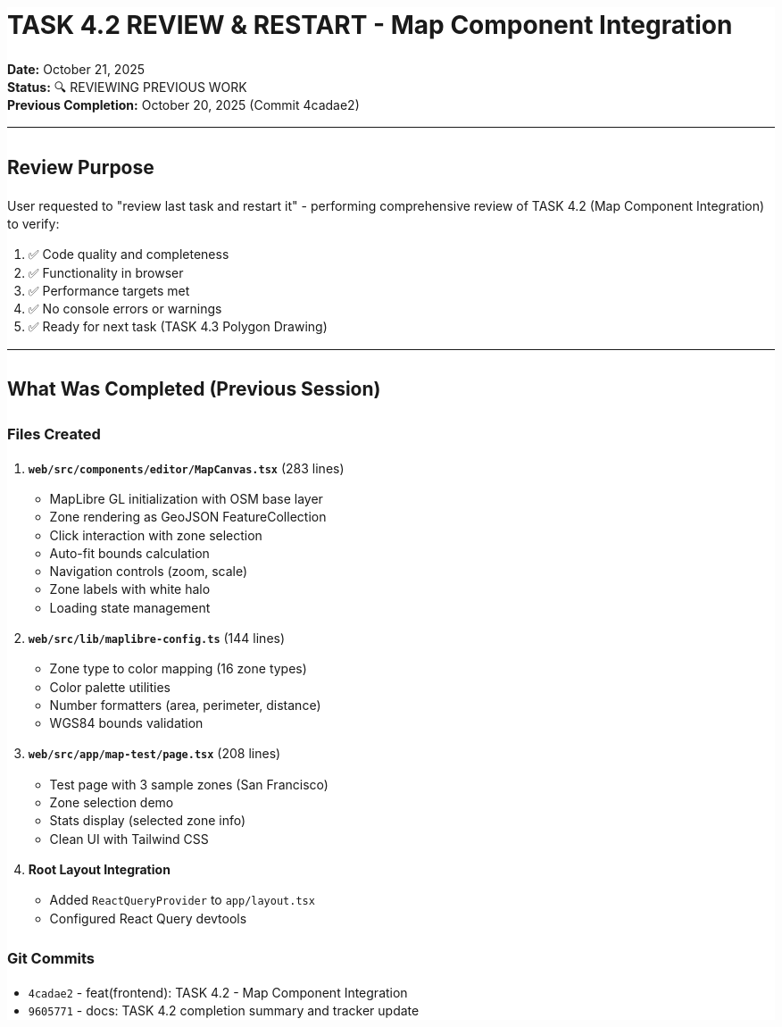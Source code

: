 # TASK 4.2 REVIEW & RESTART - Map Component Integration

**Date:** October 21, 2025  
**Status:** 🔍 REVIEWING PREVIOUS WORK  
**Previous Completion:** October 20, 2025 (Commit 4cadae2)

---

## Review Purpose

User requested to "review last task and restart it" - performing comprehensive review of TASK 4.2 (Map Component Integration) to verify:
1. ✅ Code quality and completeness
2. ✅ Functionality in browser
3. ✅ Performance targets met
4. ✅ No console errors or warnings
5. ✅ Ready for next task (TASK 4.3 Polygon Drawing)

---

## What Was Completed (Previous Session)

### Files Created
1. **`web/src/components/editor/MapCanvas.tsx`** (283 lines)
   - MapLibre GL initialization with OSM base layer
   - Zone rendering as GeoJSON FeatureCollection
   - Click interaction with zone selection
   - Auto-fit bounds calculation
   - Navigation controls (zoom, scale)
   - Zone labels with white halo
   - Loading state management

2. **`web/src/lib/maplibre-config.ts`** (144 lines)
   - Zone type to color mapping (16 zone types)
   - Color palette utilities
   - Number formatters (area, perimeter, distance)
   - WGS84 bounds validation

3. **`web/src/app/map-test/page.tsx`** (208 lines)
   - Test page with 3 sample zones (San Francisco)
   - Zone selection demo
   - Stats display (selected zone info)
   - Clean UI with Tailwind CSS

4. **Root Layout Integration**
   - Added `ReactQueryProvider` to `app/layout.tsx`
   - Configured React Query devtools

### Git Commits
- `4cadae2` - feat(frontend): TASK 4.2 - Map Component Integration
- `9605771` - docs: TASK 4.2 completion summary and tracker update
